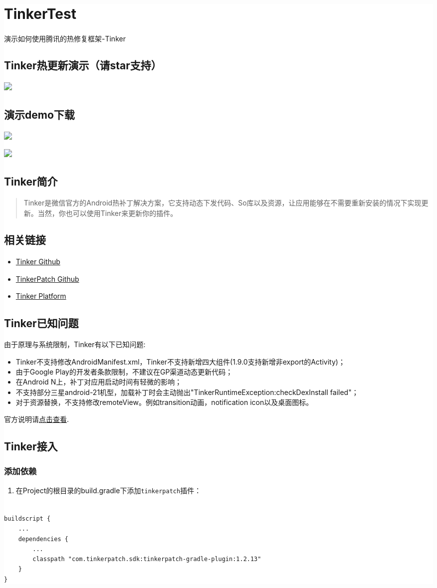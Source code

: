 # TinkerTest
演示如何使用腾讯的热修复框架-Tinker

## Tinker热更新演示（请star支持）

![](https://github.com/xuexiangjys/TinkerTest/blob/master/img/demo.gif)

## 演示demo下载

[![](https://img.shields.io/badge/演示apk-1M-blue.svg)](https://github.com/xuexiangjys/TinkerTest/blob/master/apk/app-release.apk)

[![](https://img.shields.io/badge/补丁包-4K-blue.svg)](https://github.com/xuexiangjys/TinkerTest/blob/master/apk/patch_signed_7zip.apk)


## Tinker简介

> Tinker是微信官方的Android热补丁解决方案，它支持动态下发代码、So库以及资源，让应用能够在不需要重新安装的情况下实现更新。当然，你也可以使用Tinker来更新你的插件。

## 相关链接

* [Tinker Github](https://github.com/Tencent/tinker)

* [TinkerPatch Github](https://github.com/TinkerPatch)

* [Tinker Platform](http://www.tinkerpatch.com/)


## Tinker已知问题

由于原理与系统限制，Tinker有以下已知问题:

* Tinker不支持修改AndroidManifest.xml，Tinker不支持新增四大组件(1.9.0支持新增非export的Activity)；
* 由于Google Play的开发者条款限制，不建议在GP渠道动态更新代码；
* 在Android N上，补丁对应用启动时间有轻微的影响；
* 不支持部分三星android-21机型，加载补丁时会主动抛出"TinkerRuntimeException:checkDexInstall failed"；
* 对于资源替换，不支持修改remoteView。例如transition动画，notification icon以及桌面图标。

官方说明请[点击查看](https://github.com/Tencent/tinker/wiki).

## Tinker接入

### 添加依赖

1. 在Project的根目录的build.gradle下添加`tinkerpatch`插件：

```

buildscript {
    ...
    dependencies {
        ...
        classpath "com.tinkerpatch.sdk:tinkerpatch-gradle-plugin:1.2.13"
    }
}
```
